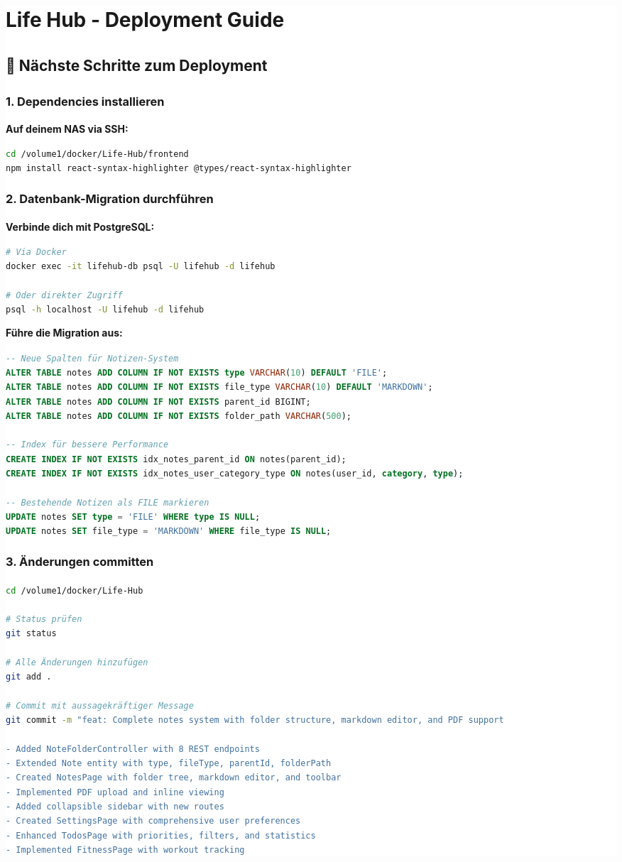 # Life Hub - Deployment Guide

## 🚀 Nächste Schritte zum Deployment

### 1. Dependencies installieren

**Auf deinem NAS via SSH:**

```bash
cd /volume1/docker/Life-Hub/frontend
npm install react-syntax-highlighter @types/react-syntax-highlighter
```

### 2. Datenbank-Migration durchführen

**Verbinde dich mit PostgreSQL:**

```bash
# Via Docker
docker exec -it lifehub-db psql -U lifehub -d lifehub

# Oder direkter Zugriff
psql -h localhost -U lifehub -d lifehub
```

**Führe die Migration aus:**

```sql
-- Neue Spalten für Notizen-System
ALTER TABLE notes ADD COLUMN IF NOT EXISTS type VARCHAR(10) DEFAULT 'FILE';
ALTER TABLE notes ADD COLUMN IF NOT EXISTS file_type VARCHAR(10) DEFAULT 'MARKDOWN';
ALTER TABLE notes ADD COLUMN IF NOT EXISTS parent_id BIGINT;
ALTER TABLE notes ADD COLUMN IF NOT EXISTS folder_path VARCHAR(500);

-- Index für bessere Performance
CREATE INDEX IF NOT EXISTS idx_notes_parent_id ON notes(parent_id);
CREATE INDEX IF NOT EXISTS idx_notes_user_category_type ON notes(user_id, category, type);

-- Bestehende Notizen als FILE markieren
UPDATE notes SET type = 'FILE' WHERE type IS NULL;
UPDATE notes SET file_type = 'MARKDOWN' WHERE file_type IS NULL;
```

### 3. Änderungen committen

```bash
cd /volume1/docker/Life-Hub

# Status prüfen
git status

# Alle Änderungen hinzufügen
git add .

# Commit mit aussagekräftiger Message
git commit -m "feat: Complete notes system with folder structure, markdown editor, and PDF support

- Added NoteFolderController with 8 REST endpoints
- Extended Note entity with type, fileType, parentId, folderPath
- Created NotesPage with folder tree, markdown editor, and toolbar
- Implemented PDF upload and inline viewing
- Added collapsible sidebar with new routes
- Created SettingsPage with comprehensive user preferences
- Enhanced TodosPage with priorities, filters, and statistics
- Implemented FitnessPage with workout tracking
```
